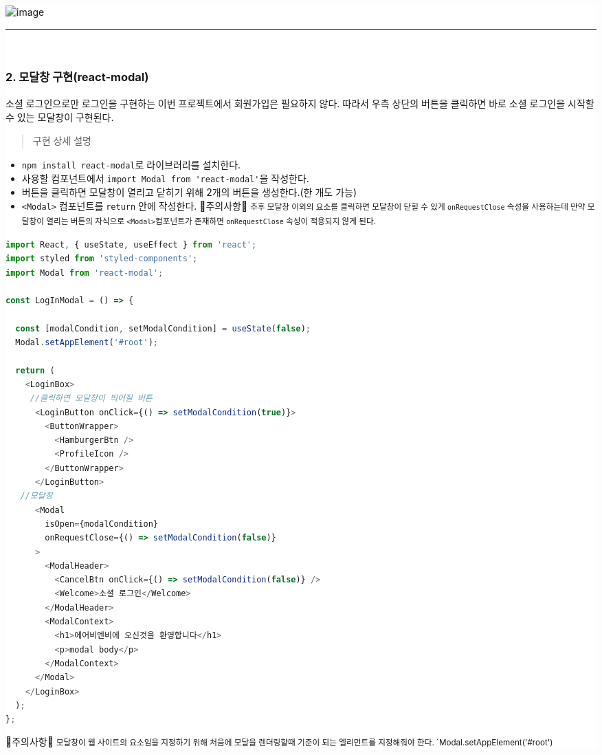 ![image](https://user-images.githubusercontent.com/50426259/177572727-86c8cb37-ed85-43bf-8bd2-8eeaa36039b2.png)

---

<br />

### 2. 모달창 구현(react-modal)
소셜 로그인으로만 로그인을 구현하는 이번 프로젝트에서 회원가입은 필요하지 않다. 따라서 우측 상단의 버튼을 클릭하면 바로 소셜 로그인을 시작할 수 있는 모달창이 구현된다.

>구현 상세 설명
- `npm install react-modal`로 라이브러리를 설치한다.
- 사용할 컴포넌트에서 `import Modal from 'react-modal'`을 작성한다.
- 버튼을 클릭하면 모달창이 열리고 닫히기 위해 2개의 버튼을 생성한다.(한 개도 가능)
- `<Modal>` 컴포넌트를 `return` 안에 작성한다.
📢주의사항📢
<small>추후 모달창 이외의 요소를 클릭하면 모달창이 닫힐 수 있게 `onRequestClose` 속성을 사용하는데 만약 모달창이 열리는 버튼의 자식으로 `<Modal>`컴포넌트가 존재하면 `onRequestClose` 속성이 적용되지 않게 된다.</small>


```js
import React, { useState, useEffect } from 'react';
import styled from 'styled-components';
import Modal from 'react-modal';

const LogInModal = () => {

  const [modalCondition, setModalCondition] = useState(false);
  Modal.setAppElement('#root');

  return (
    <LoginBox>
     //클릭하면 모달창이 띄어질 버튼
      <LoginButton onClick={() => setModalCondition(true)}>
        <ButtonWrapper>
          <HamburgerBtn />
          <ProfileIcon />
        </ButtonWrapper>
      </LoginButton>
   //모달창
      <Modal
        isOpen={modalCondition}
        onRequestClose={() => setModalCondition(false)}
      >
        <ModalHeader>
          <CancelBtn onClick={() => setModalCondition(false)} />
          <Welcome>소셜 로그인</Welcome>
        </ModalHeader>
        <ModalContext>
          <h1>에어비엔비에 오신것을 환영합니다</h1>
          <p>modal body</p>
        </ModalContext>
      </Modal>
    </LoginBox>
  );
};
```
📢주의사항📢
<small>모달창이 웹 사이트의 요소임을 지정하기 위해 처음에 모달을 렌더링할때 기준이 되는 엘리먼트를 지정해줘야 한다. `Modal.setAppElement('#root')</small>
